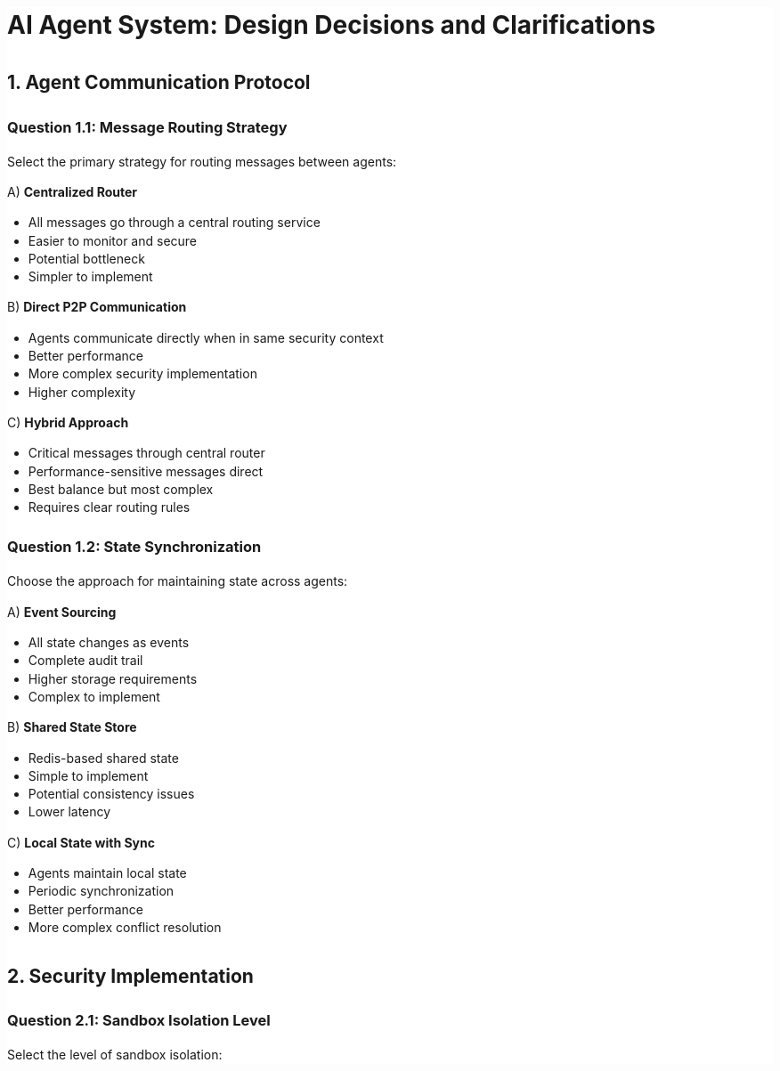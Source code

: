 # AI Agent System: Design Decisions and Clarifications

## 1. Agent Communication Protocol

### Question 1.1: Message Routing Strategy
Select the primary strategy for routing messages between agents:

A) **Centralized Router**
- All messages go through a central routing service
- Easier to monitor and secure
- Potential bottleneck
- Simpler to implement

B) **Direct P2P Communication**
- Agents communicate directly when in same security context
- Better performance
- More complex security implementation
- Higher complexity

C) **Hybrid Approach**
- Critical messages through central router
- Performance-sensitive messages direct
- Best balance but most complex
- Requires clear routing rules

### Question 1.2: State Synchronization
Choose the approach for maintaining state across agents:

A) **Event Sourcing**
- All state changes as events
- Complete audit trail
- Higher storage requirements
- Complex to implement

B) **Shared State Store**
- Redis-based shared state
- Simple to implement
- Potential consistency issues
- Lower latency

C) **Local State with Sync**
- Agents maintain local state
- Periodic synchronization
- Better performance
- More complex conflict resolution

## 2. Security Implementation

### Question 2.1: Sandbox Isolation Level
Select the level of sandbox isolation:
